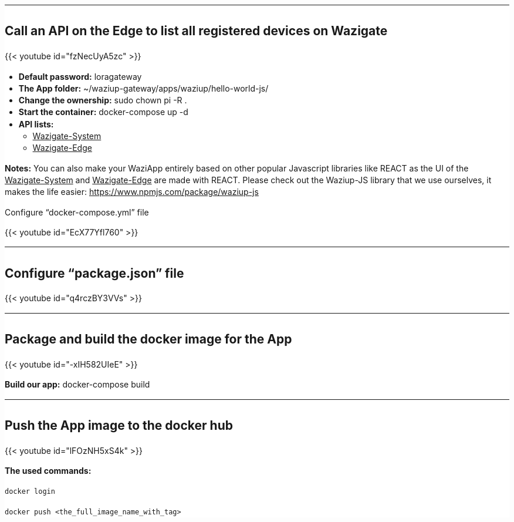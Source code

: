 ___________________________________________________________________________________________________________________


Call an API on the Edge to list all registered devices on Wazigate
------------------------------------------------------------------

{{< youtube id="fzNecUyA5zc" >}}

- **Default password:** loragateway
- **The App folder:** ~/waziup-gateway/apps/waziup/hello-world-js/
- **Change the ownership:** sudo chown pi -R .
- **Start the container:** docker-compose up -d
- **API lists:**
  -	[Wazigate-System](https://raw.githack.com/Waziup/wazigate-system/master/docs/index.html)
  -	[Wazigate-Edge](https://raw.githack.com/Waziup/wazigate-edge/v2/www/docs/index.html)
 
**Notes:**
	You can also make your WaziApp entirely based on other popular Javascript libraries like REACT as the UI of the [Wazigate-System](https://github.com/Waziup/wazigate-system) and [Wazigate-Edge](https://github.com/Waziup/wazigate-edge) are made with REACT.
	Please check out the Waziup-JS library that we use ourselves, it makes the life easier: https://www.npmjs.com/package/waziup-js


Configure “docker-compose.yml” file

{{< youtube id="EcX77Yfl760" >}}

___________________________________________________________________________________________________________________

Configure “package.json” file
-----------------------------

{{< youtube id="q4rczBY3VVs" >}}

___________________________________________________________________________________________________________________

Package and build the docker image for the App
----------------------------------------------

{{< youtube id="-xIH582UIeE" >}}


**Build our app:** docker-compose build

___________________________________________________________________________________________________________________

Push the App image to the docker hub
------------------------------------

{{< youtube id="lFOzNH5xS4k" >}}

**The used commands:**
```
docker login
```
```
docker push <the_full_image_name_with_tag>
```
